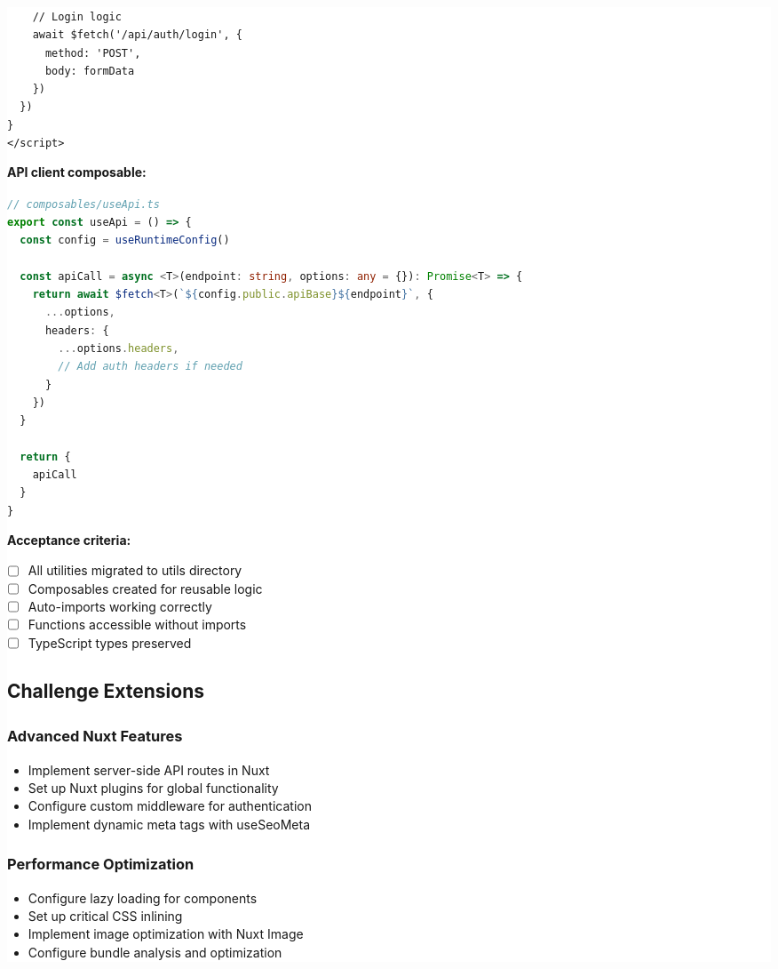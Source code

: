 ```vue
    // Login logic
    await $fetch('/api/auth/login', {
      method: 'POST',
      body: formData
    })
  })
}
</script>
```

**API client composable:**
```typescript
// composables/useApi.ts
export const useApi = () => {
  const config = useRuntimeConfig()
  
  const apiCall = async <T>(endpoint: string, options: any = {}): Promise<T> => {
    return await $fetch<T>(`${config.public.apiBase}${endpoint}`, {
      ...options,
      headers: {
        ...options.headers,
        // Add auth headers if needed
      }
    })
  }
  
  return {
    apiCall
  }
}
```

**Acceptance criteria:**
- [ ] All utilities migrated to utils directory
- [ ] Composables created for reusable logic
- [ ] Auto-imports working correctly
- [ ] Functions accessible without imports
- [ ] TypeScript types preserved

## Challenge Extensions

### Advanced Nuxt Features
- Implement server-side API routes in Nuxt
- Set up Nuxt plugins for global functionality
- Configure custom middleware for authentication
- Implement dynamic meta tags with useSeoMeta

### Performance Optimization
- Configure lazy loading for components
- Set up critical CSS inlining
- Implement image optimization with Nuxt Image
- Configure bundle analysis and optimization
